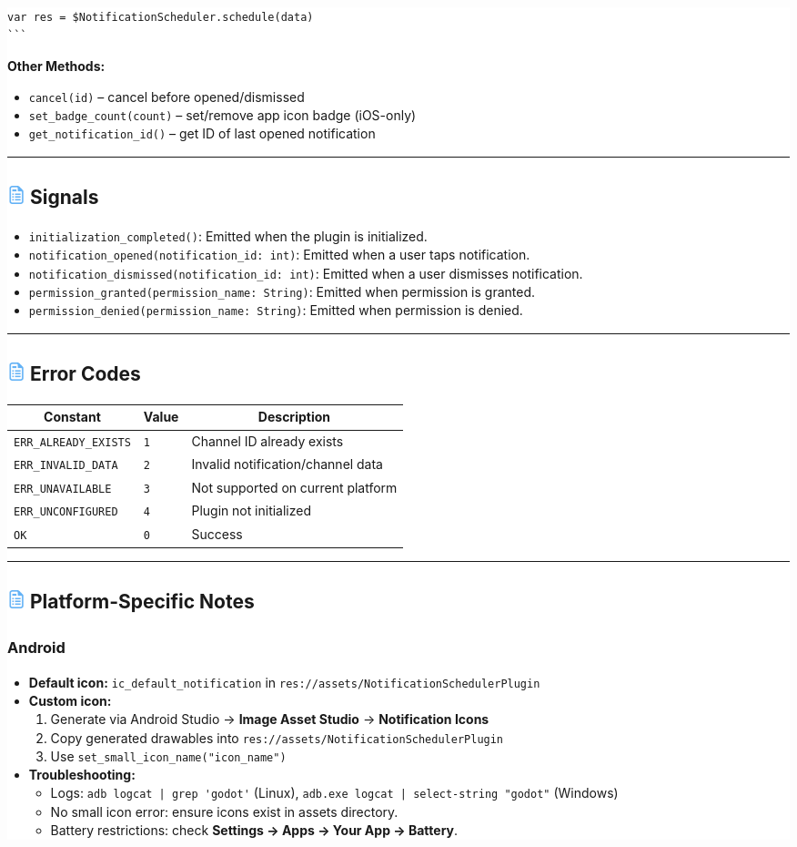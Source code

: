 	var res = $NotificationScheduler.schedule(data)
	```

**Other Methods:**
- `cancel(id)` – cancel before opened/dismissed
- `set_badge_count(count)` – set/remove app icon badge (iOS-only)
- `get_notification_id()` – get ID of last opened notification

---

<a name="signals">

## <img src="addon/icon.png" width="20"> Signals

- `initialization_completed()`: Emitted when the plugin is initialized.
- `notification_opened(notification_id: int)`: Emitted when a user taps notification.
- `notification_dismissed(notification_id: int)`: Emitted when a user dismisses notification.
- `permission_granted(permission_name: String)`: Emitted when permission is granted.
- `permission_denied(permission_name: String)`: Emitted when permission is denied.

---

<a name="error-codes">

## <img src="addon/icon.png" width="20"> Error Codes

| Constant              | Value | Description                             |
|-----------------------|-------|-----------------------------------------|
| `ERR_ALREADY_EXISTS`  | `1`   | Channel ID already exists               |
| `ERR_INVALID_DATA`    | `2`   | Invalid notification/channel data       |
| `ERR_UNAVAILABLE`     | `3`   | Not supported on current platform       |
| `ERR_UNCONFIGURED`    | `4`   | Plugin not initialized                  |
| `OK`                  | `0`   | Success                                 |

---

<a name="platform-specific-notes">

## <img src="addon/icon.png" width="20"> Platform-Specific Notes

### Android
- **Default icon:** `ic_default_notification` in `res://assets/NotificationSchedulerPlugin`
- **Custom icon:**
  1. Generate via Android Studio → **Image Asset Studio** → **Notification Icons**
  2. Copy generated drawables into `res://assets/NotificationSchedulerPlugin`
  3. Use `set_small_icon_name("icon_name")`
- **Troubleshooting:**
  - Logs: `adb logcat | grep 'godot'` (Linux), `adb.exe logcat | select-string "godot"` (Windows)
  - No small icon error: ensure icons exist in assets directory.
  - Battery restrictions: check **Settings → Apps → Your App → Battery**.
